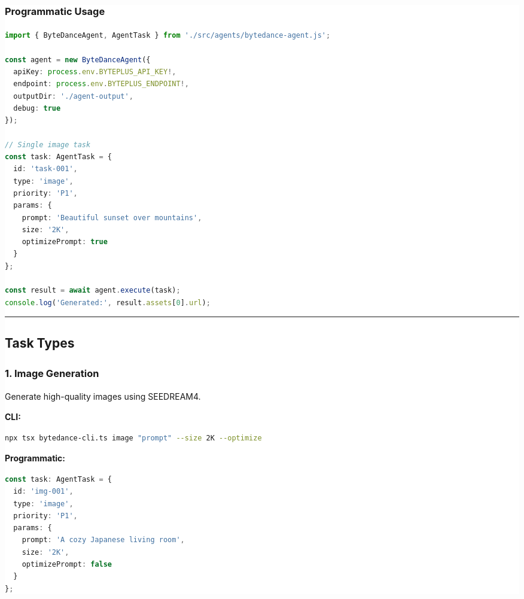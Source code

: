 ### Programmatic Usage

```typescript
import { ByteDanceAgent, AgentTask } from './src/agents/bytedance-agent.js';

const agent = new ByteDanceAgent({
  apiKey: process.env.BYTEPLUS_API_KEY!,
  endpoint: process.env.BYTEPLUS_ENDPOINT!,
  outputDir: './agent-output',
  debug: true
});

// Single image task
const task: AgentTask = {
  id: 'task-001',
  type: 'image',
  priority: 'P1',
  params: {
    prompt: 'Beautiful sunset over mountains',
    size: '2K',
    optimizePrompt: true
  }
};

const result = await agent.execute(task);
console.log('Generated:', result.assets[0].url);
```

---

## Task Types

### 1. Image Generation

Generate high-quality images using SEEDREAM4.

**CLI:**
```bash
npx tsx bytedance-cli.ts image "prompt" --size 2K --optimize
```

**Programmatic:**
```typescript
const task: AgentTask = {
  id: 'img-001',
  type: 'image',
  priority: 'P1',
  params: {
    prompt: 'A cozy Japanese living room',
    size: '2K',
    optimizePrompt: false
  }
};
```
